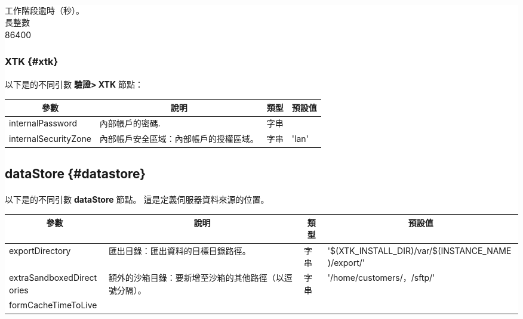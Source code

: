    <td> 工作階段逾時（秒）。<br /> </td> 
   <td> 長整數<br /> </td> 
   <td> 86400<br /> </td> 
  </tr> 
 </tbody> 
</table>

### XTK {#xtk}

以下是的不同引數 **驗證> XTK** 節點：

<table> 
 <thead> 
  <tr> 
   <th> 參數 </th> 
   <th> 說明 </th> 
   <th> 類型 </th> 
   <th> 預設值 </th> 
  </tr> 
 </thead> 
 <tbody> 
  <tr> 
   <td> internalPassword<br /> </td> 
   <td> 內部帳戶的密碼.<br /> </td> 
   <td> 字串<br /> </td> 
   <td> <br /> </td> 
  </tr> 
  <tr> 
   <td> internalSecurityZone<br /> </td> 
   <td> 內部帳戶安全區域：內部帳戶的授權區域。<br /> </td> 
   <td> 字串<br /> </td> 
   <td> 'lan'<br /> </td> 
  </tr> 
 </tbody> 
</table>

## dataStore {#datastore}

以下是的不同引數 **dataStore** 節點。 這是定義伺服器資料來源的位置。

<table> 
 <thead> 
  <tr> 
   <th> 參數 </th> 
   <th> 說明 </th> 
   <th> 類型 </th> 
   <th> 預設值 </th> 
  </tr> 
 </thead> 
 <tbody> 
  <tr> 
   <td> exportDirectory<br /> </td> 
   <td> 匯出目錄：匯出資料的目標目錄路徑。<br /> </td> 
   <td> 字串<br /> </td> 
   <td> '$(XTK_INSTALL_DIR)/var/$(INSTANCE_NAME)/export/' <br /> </td> 
  </tr> 
  <tr> 
   <td> extraSandboxedDirectories<br /> </td> 
   <td> 額外的沙箱目錄：要新增至沙箱的其他路徑（以逗號分隔）。<br /> </td> 
   <td> 字串<br /> </td> 
   <td> '/home/customers/，/sftp/' <br /> </td> 
  </tr> 
  <tr> 
   <td> formCacheTimeToLive<br /> </td> 